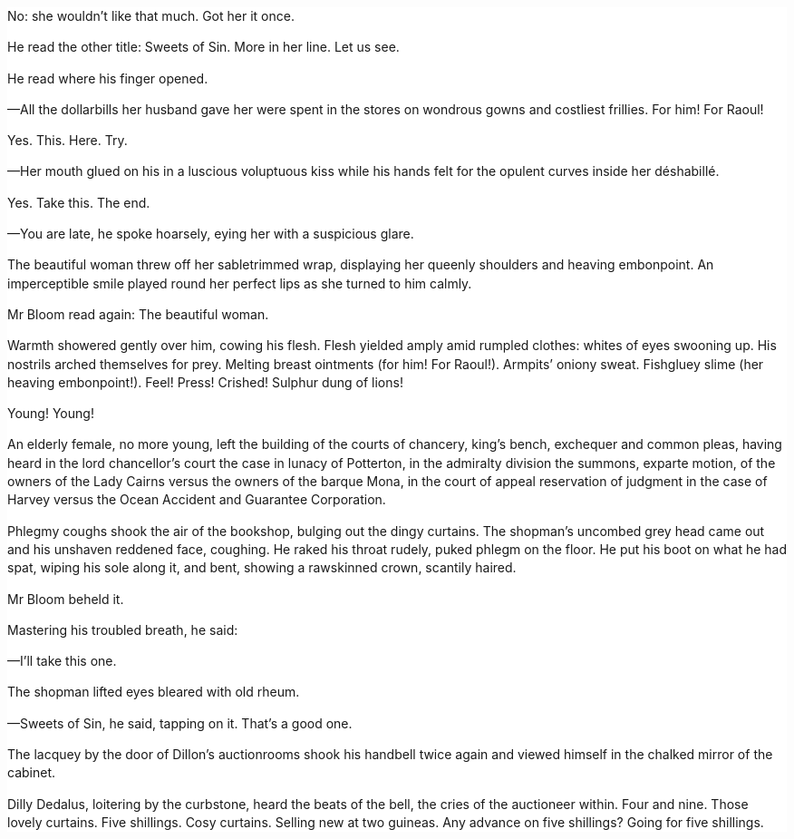 No: she wouldn’t like that much. Got her it once.

He read the other title: Sweets of Sin. More in her line. Let us see.

He read where his finger opened.

—All the dollarbills her husband gave her were spent in the stores on
wondrous gowns and costliest frillies. For him! For Raoul!

Yes. This. Here. Try.

—Her mouth glued on his in a luscious voluptuous kiss while his hands
felt for the opulent curves inside her déshabillé.

Yes. Take this. The end.

—You are late, he spoke hoarsely, eying her with a suspicious glare.

The beautiful woman threw off her sabletrimmed wrap, displaying her
queenly shoulders and heaving embonpoint. An imperceptible smile played
round her perfect lips as she turned to him calmly.

Mr Bloom read again: The beautiful woman.

Warmth showered gently over him, cowing his flesh. Flesh yielded amply
amid rumpled clothes: whites of eyes swooning up. His nostrils arched
themselves for prey. Melting breast ointments (for him! For Raoul!).
Armpits’ oniony sweat. Fishgluey slime (her heaving embonpoint!).
Feel! Press! Crished! Sulphur dung of lions!

Young! Young!

An elderly female, no more young, left the building of the courts of
chancery, king’s bench, exchequer and common pleas, having heard in
the lord chancellor’s court the case in lunacy of Potterton, in the
admiralty division the summons, exparte motion, of the owners of the
Lady Cairns versus the owners of the barque Mona, in the court of appeal
reservation of judgment in the case of Harvey versus the Ocean Accident
and Guarantee Corporation.

Phlegmy coughs shook the air of the bookshop, bulging out the dingy
curtains. The shopman’s uncombed grey head came out and his unshaven
reddened face, coughing. He raked his throat rudely, puked phlegm on the
floor. He put his boot on what he had spat, wiping his sole along it,
and bent, showing a rawskinned crown, scantily haired.

Mr Bloom beheld it.

Mastering his troubled breath, he said:

—I’ll take this one.

The shopman lifted eyes bleared with old rheum.

—Sweets of Sin, he said, tapping on it. That’s a good one.

The lacquey by the door of Dillon’s auctionrooms shook his handbell
twice again and viewed himself in the chalked mirror of the cabinet.

Dilly Dedalus, loitering by the curbstone, heard the beats of the
bell, the cries of the auctioneer within. Four and nine. Those lovely
curtains. Five shillings. Cosy curtains. Selling new at two guineas. Any
advance on five shillings? Going for five shillings.
